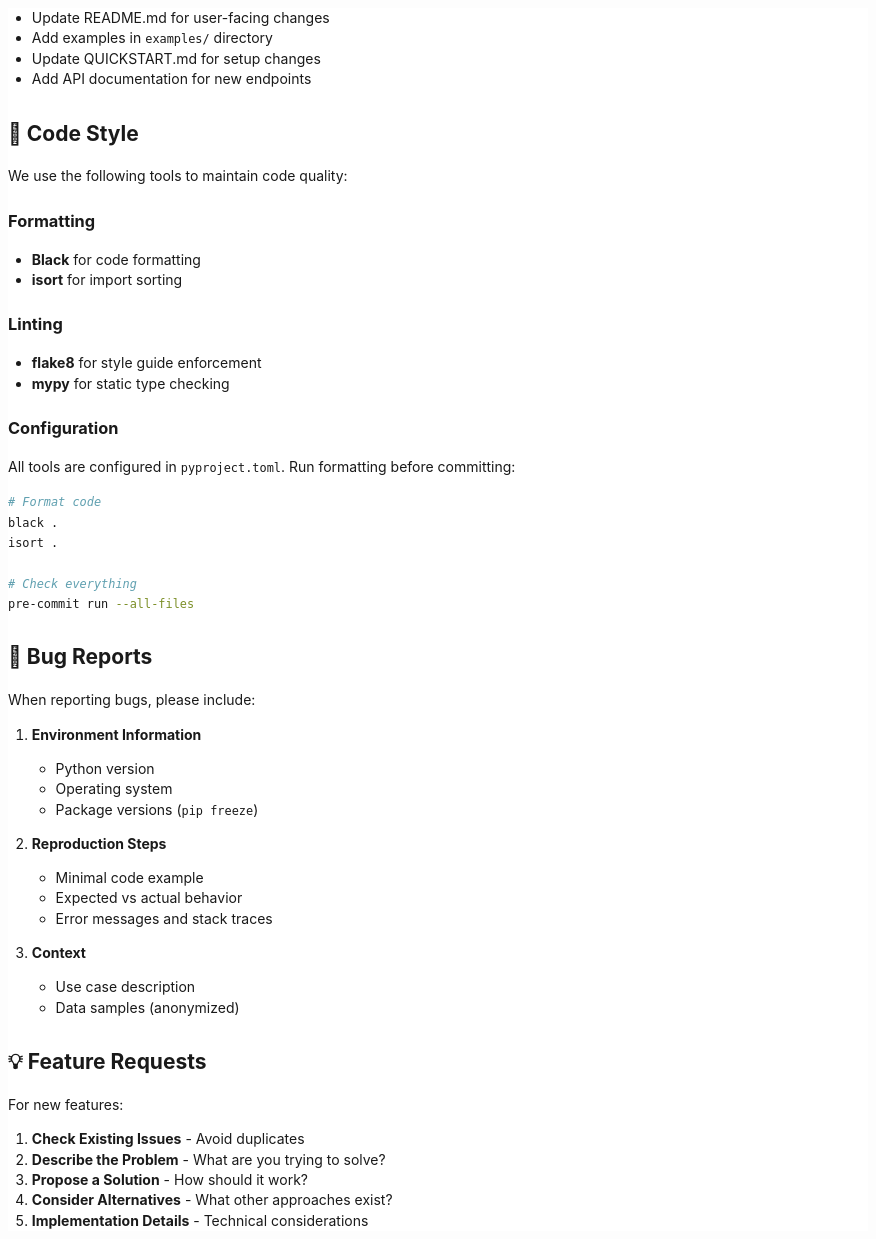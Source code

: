 - Update README.md for user-facing changes
- Add examples in `examples/` directory
- Update QUICKSTART.md for setup changes
- Add API documentation for new endpoints

## 🎨 Code Style

We use the following tools to maintain code quality:

### Formatting
- **Black** for code formatting
- **isort** for import sorting

### Linting
- **flake8** for style guide enforcement
- **mypy** for static type checking

### Configuration

All tools are configured in `pyproject.toml`. Run formatting before committing:

```bash
# Format code
black .
isort .

# Check everything
pre-commit run --all-files
```

## 🐛 Bug Reports

When reporting bugs, please include:

1. **Environment Information**
   - Python version
   - Operating system
   - Package versions (`pip freeze`)

2. **Reproduction Steps**
   - Minimal code example
   - Expected vs actual behavior
   - Error messages and stack traces

3. **Context**
   - Use case description
   - Data samples (anonymized)

## 💡 Feature Requests

For new features:

1. **Check Existing Issues** - Avoid duplicates
2. **Describe the Problem** - What are you trying to solve?
3. **Propose a Solution** - How should it work?
4. **Consider Alternatives** - What other approaches exist?
5. **Implementation Details** - Technical considerations

